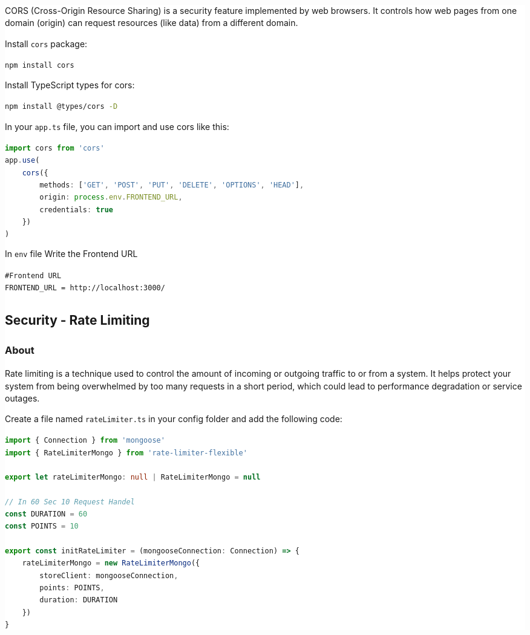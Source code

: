 CORS (Cross-Origin Resource Sharing) is a security feature implemented by web browsers. It controls how web pages from one domain (origin) can request resources (like data) from a different domain.

Install `cors` package:

```bash
npm install cors
```

Install TypeScript types for cors:

```bash
npm install @types/cors -D
```

In your `app.ts` file, you can import and use cors like this:

```ts
import cors from 'cors'
app.use(
    cors({
        methods: ['GET', 'POST', 'PUT', 'DELETE', 'OPTIONS', 'HEAD'],
        origin: process.env.FRONTEND_URL,
        credentials: true
    })
)
```

In `env` file Write the Frontend URL

```env
#Frontend URL
FRONTEND_URL = http://localhost:3000/
```

## Security - Rate Limiting

### About

Rate limiting is a technique used to control the amount of incoming or outgoing traffic to or from a system. It helps protect your system from being overwhelmed by too many requests in a short period, which could lead to performance degradation or service outages.

Create a file named `rateLimiter.ts` in your config folder and add the following code:

```ts
import { Connection } from 'mongoose'
import { RateLimiterMongo } from 'rate-limiter-flexible'

export let rateLimiterMongo: null | RateLimiterMongo = null

// In 60 Sec 10 Request Handel
const DURATION = 60
const POINTS = 10

export const initRateLimiter = (mongooseConnection: Connection) => {
    rateLimiterMongo = new RateLimiterMongo({
        storeClient: mongooseConnection,
        points: POINTS,
        duration: DURATION
    })
}
```
